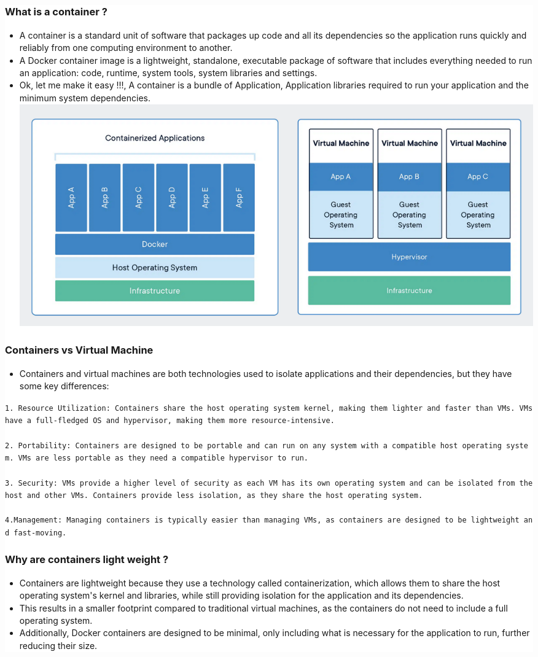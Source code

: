 ### What is a container ?
* A container is a standard unit of software that packages up code and all its dependencies so the application runs quickly and reliably from one computing environment to another. 
* A Docker container image is a lightweight, standalone, executable package of software that includes everything needed to run an application: code, runtime, system tools, system libraries and settings.
* Ok, let me make it easy !!!, A container is a bundle of Application, Application libraries required to run your application and the minimum system dependencies.
![Preview](Images/docker1.png)

### Containers vs Virtual Machine
* Containers and virtual machines are both technologies used to isolate applications and their dependencies, but they have some key differences:
```
1. Resource Utilization: Containers share the host operating system kernel, making them lighter and faster than VMs. VMs have a full-fledged OS and hypervisor, making them more resource-intensive.

2. Portability: Containers are designed to be portable and can run on any system with a compatible host operating system. VMs are less portable as they need a compatible hypervisor to run.

3. Security: VMs provide a higher level of security as each VM has its own operating system and can be isolated from the host and other VMs. Containers provide less isolation, as they share the host operating system.

4.Management: Managing containers is typically easier than managing VMs, as containers are designed to be lightweight and fast-moving.
```

### Why are containers light weight ?
* Containers are lightweight because they use a technology called containerization, which allows them to share the host operating system's kernel and libraries, while still providing isolation for the application and its dependencies. 
* This results in a smaller footprint compared to traditional virtual machines, as the containers do not need to include a full operating system. 
* Additionally, Docker containers are designed to be minimal, only including what is necessary for the application to run, further reducing their size.
